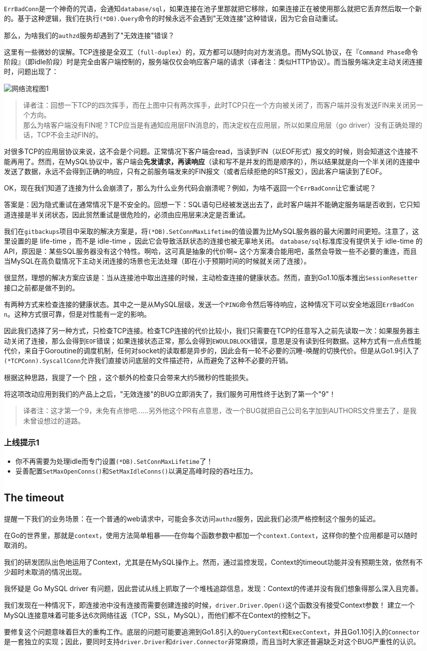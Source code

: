 `ErrBadConn`是一个神奇的咒语，会通知`database/sql`，如果连接在池子里那就把它移除，如果连接正在被使用那么就把它丢弃然后取一个新的。基于这种逻辑，我们在执行`(*DB).Query`命令的时候永远不会遇到"无效连接"这种错误，因为它会自动重试。

那么，为啥我们的`authzd`服务却遇到了"无效连接"错误？

这里有一些微妙的误解。TCP连接是全双工（`full-duplex`）的，双方都可以随时向对方发消息。而MySQL协议，在『`Command Phase`命令阶段』（即idle阶段）时是完全由客户端控制的，服务端仅仅会响应客户端的请求（译者注：类似HTTP协议）。而当服务端决定主动关闭连接时，问题出现了：

![网络流程图1](https://camo.githubusercontent.com/7f0fd5ef088b6b985e237e5ad51fe48407e5bca7f16f9237db2deaea2ad797eb/68747470733a2f2f692e696d6775722e636f6d2f743131434347642e706e67)

> 译者注：回想一下TCP的四次挥手，而在上图中只有两次挥手，此时TCP只在一个方向被关闭了，而客户端并没有发送FIN来关闭另一个方向。  
> 那么为啥客户端没有FIN呢？TCP应当是有通知应用层FIN消息的，而决定权在应用层，所以如果应用层（go driver）没有正确处理的话，TCP不会主动FIN的。

对很多TCP的应用层协议来说，这不会是个问题。正常情况下客户端会read，当读到FIN（以EOF形式）报文的时候，则会知道这个连接不能再用了。然而，在MySQL协议中，客户端会**先发请求，再读响应**（读和写不是并发的而是顺序的），所以结果就是向一个半关闭的连接中发送了数据，永远不会得到正确的响应，只有之前服务端发来的FIN报文（或者后续拒绝的RST报文），因此客户端读到了EOF。

OK，现在我们知道了连接为什么会崩溃了，那么为什么业务代码会崩溃呢？例如，为啥不返回一个`ErrBadConn`让它重试呢？

答案是：因为隐式重试在通常情况下是不安全的。回想一下：SQL语句已经被发送出去了，此时客户端并不能确定服务端是否收到，它只知道连接是半关闭状态，因此贸然重试是很危险的，必须由应用层来决定是否重试。

我们在`gitbackups`项目中采取的解决方案是，将`(*DB).SetConnMaxLifetime`的值设置为比MySQL服务器的最大闲置时间更短。注意了，这里设置的是 life-time ，而不是 idle-time ，因此它会导致活跃状态的连接也被无辜地关闭。
`database/sql`标准库没有提供关于 idle-time 的API，原因是：某些SQL服务器没有这个特性。啊哈，这可真是抽象的代价啊~
这个方案凑合能用吧，虽然会导致一些不必要的重连，而且当MySQL在高负载情况下主动关闭连接的场景也无法处理（即在小于预期时间的时候就关闭了连接）。

很显然，理想的解决方案应该是：当从连接池中取出连接的时候，主动检查连接的健康状态。然而，直到Go1.10版本推出`SessionResetter`接口之前都是做不到的。

有两种方式来检查连接的健康状态。其中之一是从MySQL层级，发送一个`PING`命令然后等待响应，这种情况下可以安全地返回`ErrBadConn`。这种方式很可靠，但是对性能有一定的影响。

因此我们选择了另一种方式，只检查TCP连接。检查TCP连接的代价比较小，我们只需要在TCP的任意写入之前先读取一次：如果服务器主动关闭了连接，那么会得到`EOF`错误；如果连接状态正常，那么会得到`EWOULDBLOCK`错误，意思是没有读到任何数据。这种方式有一点点性能代价，来自于Goroutine的调度机制，任何对socket的读取都是异步的，因此会有一轮不必要的沉睡-唤醒的切换代价。但是从Go1.9引入了`(*TCPConn).SyscallConn`允许我们直接访问底层的文件描述符，从而避免了这种不必要的开销。

根据这种思路，我提了一个 [PR](https://github.com/go-sql-driver/mysql/pull/934/files) ，这个额外的检查只会带来大约5微秒的性能损失。

将这项改动应用到我们的产品上之后，"无效连接"的BUG立即消失了，我们服务可用性终于达到了第一个"9"！

> 译者注：这才第一个9，未免有点惨吧……另外他这个PR有点意思，改一个BUG就把自己公司名字加到AUTHORS文件里去了，是我未曾设想过的道路。

### 上线提示1

- 你不再需要为处理idle而专门设置`(*DB).SetConnMaxLifetime`了！
- 妥善配置`SetMaxOpenConns()`和`SetMaxIdleConns()`以满足高峰时段的吞吐压力。

## The timeout

提醒一下我们的业务场景：在一个普通的web请求中，可能会多次访问`authzd`服务，因此我们必须严格控制这个服务的延迟。

在Go的世界里，那就是`context`，使用方法简单粗暴——在你每个函数参数中都加一个`context.Context`，这样你的整个应用都是可以随时取消的。

我们的研发团队出色地运用了Context，尤其是在MySQL操作上。然而，通过监控发现，Context的timeout功能并没有预期生效，依然有不少超时未取消的情况出现。

我怀疑是 Go MySQL driver 有问题，因此尝试从线上抓取了一个堆栈追踪信息，发现：Context的传递并没有我们想象得那么深入且完善。

我们发现在一种情况下，即连接池中没有连接而需要创建连接的时候，`driver.Driver.Open()`这个函数没有接受Context参数！ 建立一个MySQL连接意味着可能多达6次网络往返（TCP，SSL，MySQL），而他们都不在Context的控制之下。

要修复这个问题意味着巨大的重构工作。底层的问题可能要追溯到Go1.8引入的`QueryContext`和`ExecContext`，并且Go1.10引入的`Connector`是一套独立的实现；因此，要同时支持`driver.Driver`和`driver.Connector`非常麻烦，而且当时大家还普遍缺乏对这个BUG严重性的认识。
